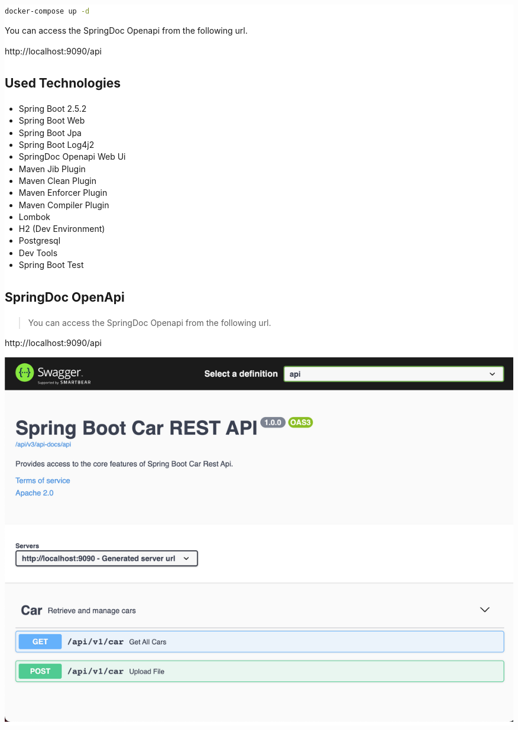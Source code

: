 ```sh
docker-compose up -d
```

You can access the SpringDoc Openapi from the following url.

http://localhost:9090/api


## Used Technologies

* Spring Boot 2.5.2
* Spring Boot Web
* Spring Boot Jpa
* Spring Boot Log4j2
* SpringDoc Openapi Web Ui
* Maven Jib Plugin
* Maven Clean Plugin
* Maven Enforcer Plugin
* Maven Compiler Plugin
* Lombok
* H2 (Dev Environment)
* Postgresql
* Dev Tools
* Spring Boot Test

## SpringDoc OpenApi

> You can access the SpringDoc Openapi from the following url.

http://localhost:9090/api

<img src="https://github.com/susimsek/spring-boot-multi-threading-example/blob/main/images/springdoc-openapi.png" alt="SpringDoc Openapi" width="100%" height="100%"/> 
